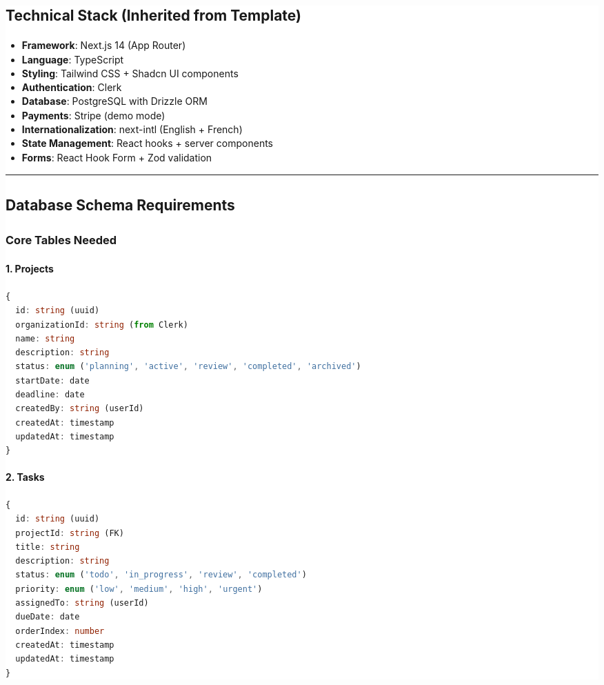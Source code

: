 ## Technical Stack (Inherited from Template)

- **Framework**: Next.js 14 (App Router)
- **Language**: TypeScript
- **Styling**: Tailwind CSS + Shadcn UI components
- **Authentication**: Clerk
- **Database**: PostgreSQL with Drizzle ORM
- **Payments**: Stripe (demo mode)
- **Internationalization**: next-intl (English + French)
- **State Management**: React hooks + server components
- **Forms**: React Hook Form + Zod validation

---

## Database Schema Requirements

### Core Tables Needed

#### 1. **Projects**
```typescript
{
  id: string (uuid)
  organizationId: string (from Clerk)
  name: string
  description: string
  status: enum ('planning', 'active', 'review', 'completed', 'archived')
  startDate: date
  deadline: date
  createdBy: string (userId)
  createdAt: timestamp
  updatedAt: timestamp
}
```

#### 2. **Tasks**
```typescript
{
  id: string (uuid)
  projectId: string (FK)
  title: string
  description: string
  status: enum ('todo', 'in_progress', 'review', 'completed')
  priority: enum ('low', 'medium', 'high', 'urgent')
  assignedTo: string (userId)
  dueDate: date
  orderIndex: number
  createdAt: timestamp
  updatedAt: timestamp
}
```
